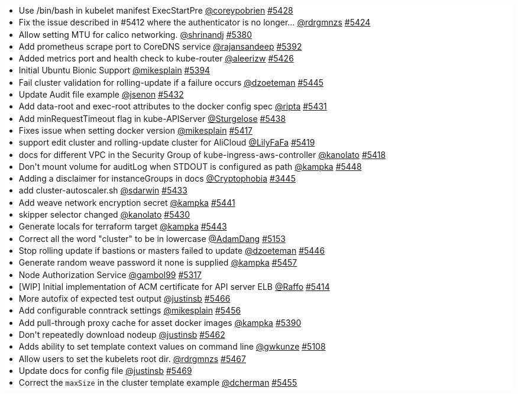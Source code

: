 * Use /bin/bash in kubelet manifest ExecStartPre [@coreypobrien](https://github.com/coreypobrien) [#5428](https://github.com/kubernetes/kops/pull/5428)
* Fix the issue described in #5412 where the authenticator is no longer… [@rdrgmnzs](https://github.com/rdrgmnzs) [#5424](https://github.com/kubernetes/kops/pull/5424)
* Allow setting MTU for calico networking. [@shrinandj](https://github.com/shrinandj) [#5380](https://github.com/kubernetes/kops/pull/5380)
* Add prometheus scrape port to CoreDNS service [@rajansandeep](https://github.com/rajansandeep) [#5392](https://github.com/kubernetes/kops/pull/5392)
* Added metrics port and health check to kube-router [@aleerizw](https://github.com/aleerizw) [#5426](https://github.com/kubernetes/kops/pull/5426)
* Initial Ubuntu Bionic Support [@mikesplain](https://github.com/mikesplain) [#5394](https://github.com/kubernetes/kops/pull/5394)
* Fail cluster validation for rolling-update if a failure occurs [@dzoeteman](https://github.com/dzoeteman) [#5445](https://github.com/kubernetes/kops/pull/5445)
* Update Audit file example [@jsenon](https://github.com/jsenon) [#5432](https://github.com/kubernetes/kops/pull/5432)
* Add data-root and exec-root attributes to the docker config spec [@ripta](https://github.com/ripta) [#5431](https://github.com/kubernetes/kops/pull/5431)
* Add minRequestTimeout flag in kube-APIServer [@Sturgelose](https://github.com/Sturgelose) [#5438](https://github.com/kubernetes/kops/pull/5438)
* Fixes issue when setting docker version [@mikesplain](https://github.com/mikesplain) [#5417](https://github.com/kubernetes/kops/pull/5417)
* support edit cluster and rolling-update cluster for AliCloud [@LilyFaFa](https://github.com/LilyFaFa) [#5419](https://github.com/kubernetes/kops/pull/5419)
* docs for different VPC in the Security Group of kube-ingress-aws-controller [@kanolato](https://github.com/kanolato) [#5418](https://github.com/kubernetes/kops/pull/5418)
* Don't mount volume for auditLog when STDOUT is configured as path [@kampka](https://github.com/kampka) [#5448](https://github.com/kubernetes/kops/pull/5448)
* Adding a disclaimer for instanceGroups in docs [@Cryptophobia](https://github.com/Cryptophobia) [#3445](https://github.com/kubernetes/kops/pull/3445)
* add cluster-autoscaler.sh [@sdarwin](https://github.com/sdarwin) [#5433](https://github.com/kubernetes/kops/pull/5433)
* Add weave network encryption secret [@kampka](https://github.com/kampka) [#5441](https://github.com/kubernetes/kops/pull/5441)
* skipper selector changed [@kanolato](https://github.com/kanolato) [#5430](https://github.com/kubernetes/kops/pull/5430)
* Generate locals for terraform target [@kampka](https://github.com/kampka) [#5443](https://github.com/kubernetes/kops/pull/5443)
* Correct all the word "cluster" to be in lowercase [@AdamDang](https://github.com/AdamDang) [#5153](https://github.com/kubernetes/kops/pull/5153)
* Stop rolling update if bastions or masters failed to update [@dzoeteman](https://github.com/dzoeteman) [#5446](https://github.com/kubernetes/kops/pull/5446)
* Generate random weave password it none is supplied [@kampka](https://github.com/kampka) [#5457](https://github.com/kubernetes/kops/pull/5457)
* Node Authorization Service [@gambol99](https://github.com/gambol99) [#5317](https://github.com/kubernetes/kops/pull/5317)
* [WIP] Initial implementation of ACM certificate for API server ELB [@Raffo](https://github.com/Raffo) [#5414](https://github.com/kubernetes/kops/pull/5414)
* More autofix of expected test output [@justinsb](https://github.com/justinsb) [#5466](https://github.com/kubernetes/kops/pull/5466)
* Add configurable conntrack settings [@mikesplain](https://github.com/mikesplain) [#5456](https://github.com/kubernetes/kops/pull/5456)
* Add pull-through proxy cache for asset docker images [@kampka](https://github.com/kampka) [#5390](https://github.com/kubernetes/kops/pull/5390)
* Don't repeatedly download nodeup [@justinsb](https://github.com/justinsb) [#5462](https://github.com/kubernetes/kops/pull/5462)
* Adds ability to set template context values on command line  [@gwkunze](https://github.com/gwkunze) [#5108](https://github.com/kubernetes/kops/pull/5108)
* Allow users to set the kubelets root dir. [@rdrgmnzs](https://github.com/rdrgmnzs) [#5467](https://github.com/kubernetes/kops/pull/5467)
* Update docs for config file [@justinsb](https://github.com/justinsb) [#5469](https://github.com/kubernetes/kops/pull/5469)
* Correct the `maxSize` in the cluster template example [@dcherman](https://github.com/dcherman) [#5455](https://github.com/kubernetes/kops/pull/5455)